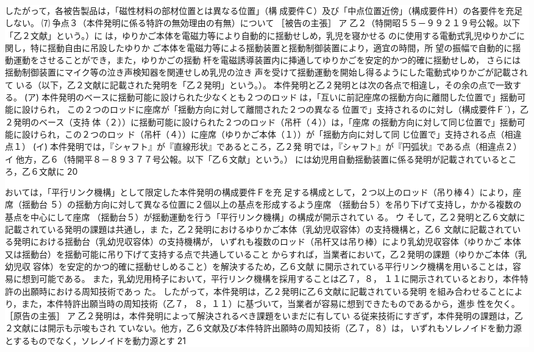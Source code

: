 したがって，各被告製品は，「磁性材料の部材位置とは異なる位置」（構
成要件Ｃ）及び「中点位置近傍」（構成要件Ｈ）の各要件を充足しない。 
  ⑺ 争点３（本件発明に係る特許の無効理由の有無）について 
［被告の主張］ 
ア 乙２（特開昭５５－９９２１９号公報。以下「乙２文献」という。）に
は，ゆりかご本体を電磁力等により自動的に揺動せしめ，乳児を寝かせる
のに使用する電動式乳児ゆりかごに関し，特に揺動自由に吊設したゆりか
ご本体を電磁力等による揺動装置と揺動制御装置により，適宜の時間，所
望の振幅で自動的に揺動運動をさせることができ，また，ゆりかごの揺動
杆を電磁誘導装置内に挿通してゆりかごを安定的かつ的確に揺動せしめ，
さらには揺動制御装置にマイク等の泣き声検知器を関連せしめ乳児の泣き
声を受けて揺動運動を開始し得るようにした電動式ゆりかごが記載されて
いる（以下，乙２文献に記載された発明を「乙２発明」という。）。 
本件発明と乙２発明とは次の各点で相違し，その余の点で一致する。 
(ア) 本件発明のベースに揺動可能に設けられた少なくとも２つのロッド
は，「互いに前記座席の揺動方向に離間した位置で」揺動可能に設けられ，
この２つのロッドに座席が「揺動方向に対して離間された２つの異なる
位置で」支持されるのに対し（構成要件Ｆ´），乙２発明のベース（支持
体（２））に揺動可能に設けられた２つのロッド（吊杆（４））は，「座席
の揺動方向に対して同じ位置で」揺動可能に設けられ，この２つのロッ
ド（吊杆（４））に座席（ゆりかご本体（１））が「揺動方向に対して同
じ位置で」支持される点（相違点１） 
(イ) 本件発明では，『シャフト』が『直線形状』であるところ，乙２発
明では，『シャフト』が『円弧状』である点（相違点２） 
イ 他方，乙６（特開平８－８９３７７号公報。以下「乙６文献」という。）
には幼児用自動揺動装置に係る発明が記載されているところ，乙６文献に
20 
 
おいては，「平行リンク機構」として限定した本件発明の構成要件Ｆを充
足する構成として，２つ以上のロッド（吊り棒４）により，座席（揺動台
５）の揺動方向に対して異なる位置に２個以上の基点を形成するよう座席
（揺動台５）を吊り下げて支持し，かかる複数の基点を中心にして座席
（揺動台５）が揺動運動を行う「平行リンク機構」の構成が開示されてい
る。 
ウ そして，乙２発明と乙６文献に記載されている発明の課題は共通し，ま
た，乙２発明におけるゆりかご本体（乳幼児収容体）の支持機構と，乙６
文献に記載されている発明における揺動台（乳幼児収容体）の支持機構が，
いずれも複数のロッド（吊杆又は吊り棒）により乳幼児収容体（ゆりかご
本体又は揺動台）を揺動可能に吊り下げて支持する点で共通していること
からすれば，当業者において，乙２発明の課題（ゆりかご本体（乳幼児収
容体）を安定的かつ的確に揺動せしめること）を解決するため，乙６文献
に開示されている平行リンク機構を用いることは，容易に想到可能である。
また，乳幼児用椅子において，平行リンク機構を採用することは乙７，８，
１１に開示されているとおり，本件特許の出願時における周知技術であっ
た。 
したがって，本件発明は，乙２発明に乙６文献に記載されている発明
を組み合わせることにより，また，本件特許出願当時の周知技術（乙７，
８，１１）に基づいて，当業者が容易に想到できたものであるから，進歩
性を欠く。 
［原告の主張］ 
ア 乙２発明は，本件発明によって解決されるべき課題をいまだに有してい
る従来技術にすぎず，本件発明の課題は，乙２文献には開示も示唆もされ
ていない。他方，乙６文献及び本件特許出願時の周知技術（乙７，８）は，
いずれもソレノイドを動力源とするものでなく，ソレノイドを動力源とす
21 
 